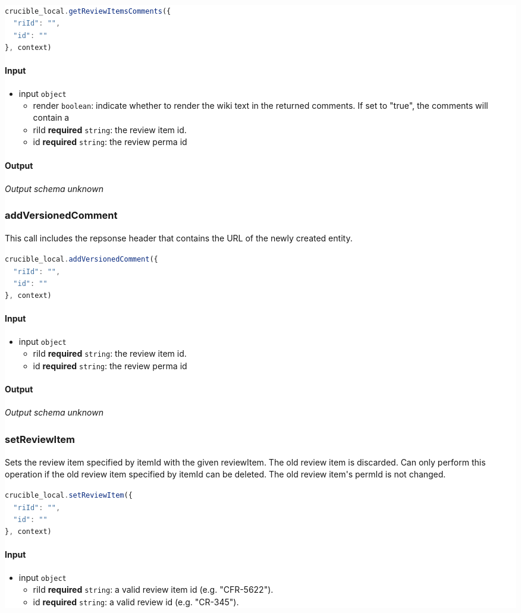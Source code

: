 
```js
crucible_local.getReviewItemsComments({
  "riId": "",
  "id": ""
}, context)
```

#### Input
* input `object`
  * render `boolean`: indicate whether to render the wiki text in the returned comments. If set to "true", the comments will contain a
  * riId **required** `string`: the review item id.
  * id **required** `string`: the review perma id

#### Output
*Output schema unknown*

### addVersionedComment
This call includes the  repsonse header that contains the URL of the newly created entity.


```js
crucible_local.addVersionedComment({
  "riId": "",
  "id": ""
}, context)
```

#### Input
* input `object`
  * riId **required** `string`: the review item id.
  * id **required** `string`: the review perma id

#### Output
*Output schema unknown*

### setReviewItem
Sets the review item specified by itemId with the given reviewItem. The old review item is discarded. Can only
 perform this operation if the old review item specified by itemId can be deleted. The old review item's permId is
 not changed.


```js
crucible_local.setReviewItem({
  "riId": "",
  "id": ""
}, context)
```

#### Input
* input `object`
  * riId **required** `string`: a valid review item id (e.g. "CFR-5622").
  * id **required** `string`: a valid review id (e.g. "CR-345").
